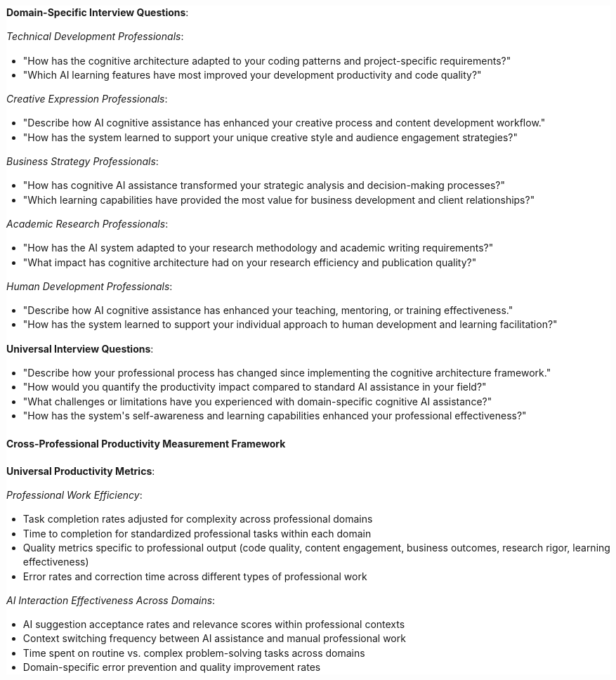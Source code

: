 **Domain-Specific Interview Questions**:

*Technical Development Professionals*:
- "How has the cognitive architecture adapted to your coding patterns and project-specific requirements?"
- "Which AI learning features have most improved your development productivity and code quality?"

*Creative Expression Professionals*:
- "Describe how AI cognitive assistance has enhanced your creative process and content development workflow."
- "How has the system learned to support your unique creative style and audience engagement strategies?"

*Business Strategy Professionals*:
- "How has cognitive AI assistance transformed your strategic analysis and decision-making processes?"
- "Which learning capabilities have provided the most value for business development and client relationships?"

*Academic Research Professionals*:
- "How has the AI system adapted to your research methodology and academic writing requirements?"
- "What impact has cognitive architecture had on your research efficiency and publication quality?"

*Human Development Professionals*:
- "Describe how AI cognitive assistance has enhanced your teaching, mentoring, or training effectiveness."
- "How has the system learned to support your individual approach to human development and learning facilitation?"

**Universal Interview Questions**:
- "Describe how your professional process has changed since implementing the cognitive architecture framework."
- "How would you quantify the productivity impact compared to standard AI assistance in your field?"
- "What challenges or limitations have you experienced with domain-specific cognitive AI assistance?"
- "How has the system's self-awareness and learning capabilities enhanced your professional effectiveness?"

#### Cross-Professional Productivity Measurement Framework

**Universal Productivity Metrics**:

*Professional Work Efficiency*:
- Task completion rates adjusted for complexity across professional domains
- Time to completion for standardized professional tasks within each domain
- Quality metrics specific to professional output (code quality, content engagement, business outcomes, research rigor, learning effectiveness)
- Error rates and correction time across different types of professional work

*AI Interaction Effectiveness Across Domains*:
- AI suggestion acceptance rates and relevance scores within professional contexts
- Context switching frequency between AI assistance and manual professional work
- Time spent on routine vs. complex problem-solving tasks across domains
- Domain-specific error prevention and quality improvement rates
